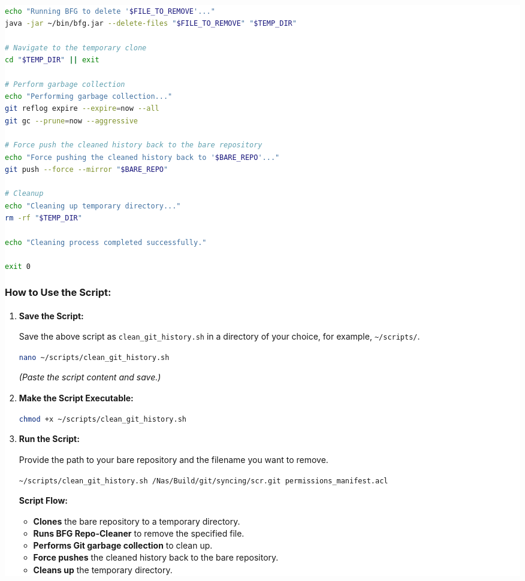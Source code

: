 ```bash
echo "Running BFG to delete '$FILE_TO_REMOVE'..."
java -jar ~/bin/bfg.jar --delete-files "$FILE_TO_REMOVE" "$TEMP_DIR"

# Navigate to the temporary clone
cd "$TEMP_DIR" || exit

# Perform garbage collection
echo "Performing garbage collection..."
git reflog expire --expire=now --all
git gc --prune=now --aggressive

# Force push the cleaned history back to the bare repository
echo "Force pushing the cleaned history back to '$BARE_REPO'..."
git push --force --mirror "$BARE_REPO"

# Cleanup
echo "Cleaning up temporary directory..."
rm -rf "$TEMP_DIR"

echo "Cleaning process completed successfully."

exit 0
```

### **How to Use the Script:**

1. **Save the Script:**

   Save the above script as `clean_git_history.sh` in a directory of your choice, for example, `~/scripts/`.

   ```bash
   nano ~/scripts/clean_git_history.sh
   ```

   *(Paste the script content and save.)*

2. **Make the Script Executable:**

   ```bash
   chmod +x ~/scripts/clean_git_history.sh
   ```

3. **Run the Script:**
   
   Provide the path to your bare repository and the filename you want to remove.

   ```bash
   ~/scripts/clean_git_history.sh /Nas/Build/git/syncing/scr.git permissions_manifest.acl
   ```

   **Script Flow:**
   - **Clones** the bare repository to a temporary directory.
   - **Runs BFG Repo-Cleaner** to remove the specified file.
   - **Performs Git garbage collection** to clean up.
   - **Force pushes** the cleaned history back to the bare repository.
   - **Cleans up** the temporary directory.

